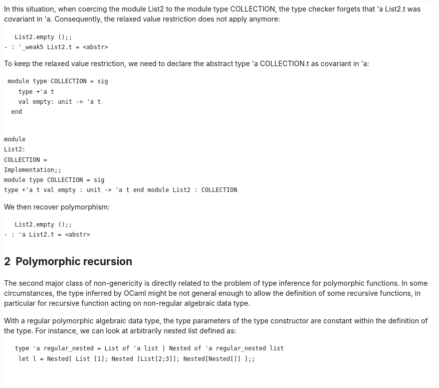 </div><p>In this situation, when coercing the module <span class="c003">List2</span> to the module type
<span class="c003">COLLECTION</span>, the type checker forgets that <span class="c003">'a List2.t</span> was covariant
in <span class="c003">'a</span>. Consequently, the relaxed value restriction does not apply anymore:</p><div class="caml-example">
<pre><code class="caml-input"><span class="text">   </span><span class="kw2">List2</span><span class="text">.</span><span class="id">empty</span><span class="text"> ();;
</span></code><code class="caml-output ok">- : '_weak5 List2.t = &lt;abstr&gt;
</code></pre>

</div><p>To keep the relaxed value restriction, we need to declare the abstract type
<span class="c003">'a COLLECTION.t</span> as covariant in <span class="c003">'a</span>:
</p><div class="caml-example">
<pre><code class="caml-input"><span class="text"> </span><span class="kw">module</span><span class="text"> </span><span class="kw">type</span><span class="text"> </span><span class="kw2">COLLECTION</span><span class="text"> = </span><span class="kw1">sig</span><span class="text">
    </span><span class="kw">type</span><span class="text"> +'</span><span class="id">a</span><span class="text"> </span><span class="id">t</span><span class="text">
    </span><span class="kw">val</span><span class="text"> </span><span class="id">empty</span><span class="text">: </span><span class="kw3">unit</span><span class="text"> -&gt; '</span><span class="id">a</span><span class="text"> </span><span class="id">t</span><span class="text">
  </span><span class="kw1">end</span><span class="text">

  </span><span class="kw">module</span><span class="text"> </span><span class="kw2">List2</span><span class="text">: </span><span class="kw2">COLLECTION</span><span class="text"> = </span><span class="kw2">Implementation</span><span class="text">;;
</span></code><code class="caml-output ok">module type COLLECTION = sig type +'a t val empty : unit -&gt; 'a t end
module List2 : COLLECTION
</code></pre>

</div><p>We then recover polymorphism:</p><div class="caml-example">
<pre><code class="caml-input"><span class="text">   </span><span class="kw2">List2</span><span class="text">.</span><span class="id">empty</span><span class="text"> ();;
</span></code><code class="caml-output ok">- : 'a List2.t = &lt;abstr&gt;
</code></pre>

</div>
<h2 class="section" id="sec57">2&nbsp;&nbsp;Polymorphic recursion</h2>
<p><a id="s:polymorphic-recursion"></a></p><p>The second major class of non-genericity is directly related to the problem
of type inference for polymorphic functions. In some circumstances, the type
inferred by OCaml might be not general enough to allow the definition of
some recursive functions, in particular for recursive function acting on
non-regular algebraic data type.</p><p>With a regular polymorphic algebraic data type, the type parameters of
the type constructor are constant within the definition of the type. For
instance, we can look at arbitrarily nested list defined as:
</p><div class="caml-example">
<pre><code class="caml-input"><span class="text">   </span><span class="kw">type</span><span class="text"> '</span><span class="id">a</span><span class="text"> </span><span class="id">regular_nested</span><span class="text"> = </span><span class="kw2">List</span><span class="text"> </span><span class="kw">of</span><span class="text"> '</span><span class="id">a</span><span class="text"> </span><span class="kw3">list</span><span class="text"> | </span><span class="kw2">Nested</span><span class="text"> </span><span class="kw">of</span><span class="text"> '</span><span class="id">a</span><span class="text"> </span><span class="id">regular_nested</span><span class="text"> </span><span class="kw3">list</span><span class="text">
    </span><span class="kw">let</span><span class="text"> </span><span class="id">l</span><span class="text"> = </span><span class="kw2">Nested</span><span class="text">[ </span><span class="kw2">List</span><span class="text"> [</span><span class="numeric">1</span><span class="text">]; </span><span class="kw2">Nested</span><span class="text"> [</span><span class="kw2">List</span><span class="text">[</span><span class="numeric">2</span><span class="text">;</span><span class="numeric">3</span><span class="text">]]; </span><span class="kw2">Nested</span><span class="text">[</span><span class="kw2">Nested</span><span class="text">[]] ];;